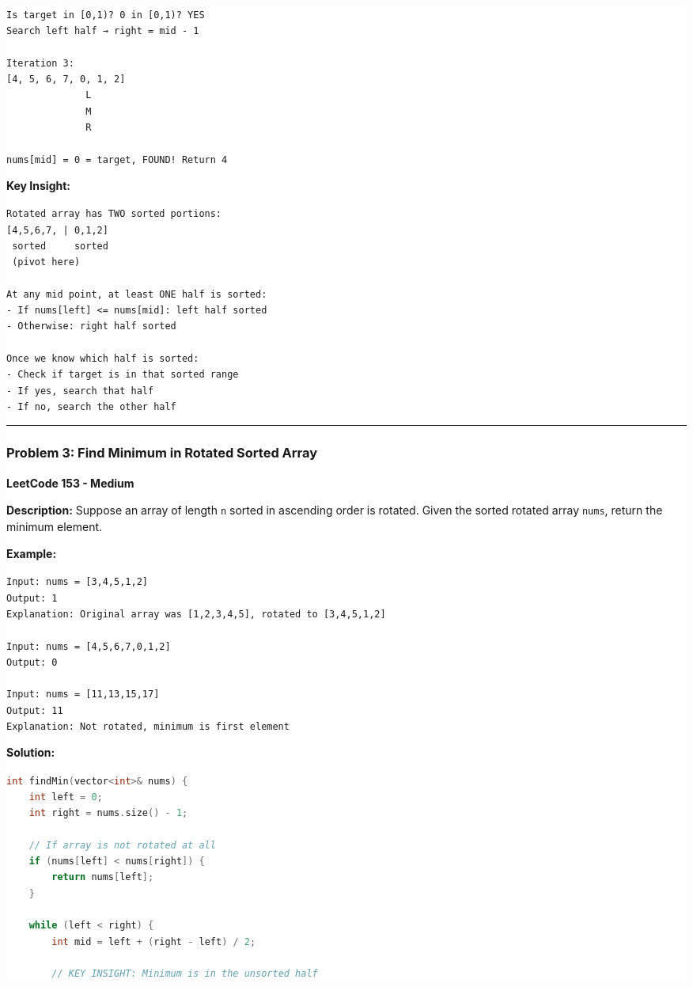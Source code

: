 ```
Is target in [0,1)? 0 in [0,1)? YES
Search left half → right = mid - 1

Iteration 3:
[4, 5, 6, 7, 0, 1, 2]
              L
              M
              R
              
nums[mid] = 0 = target, FOUND! Return 4
```

**Key Insight:**
```
Rotated array has TWO sorted portions:
[4,5,6,7, | 0,1,2]
 sorted     sorted
 (pivot here)

At any mid point, at least ONE half is sorted:
- If nums[left] <= nums[mid]: left half sorted
- Otherwise: right half sorted

Once we know which half is sorted:
- Check if target is in that sorted range
- If yes, search that half
- If no, search the other half
```

---

### Problem 3: Find Minimum in Rotated Sorted Array
**LeetCode 153 - Medium**

**Description:** Suppose an array of length `n` sorted in ascending order is rotated. Given the sorted rotated array `nums`, return the minimum element.

**Example:**
```
Input: nums = [3,4,5,1,2]
Output: 1
Explanation: Original array was [1,2,3,4,5], rotated to [3,4,5,1,2]

Input: nums = [4,5,6,7,0,1,2]
Output: 0

Input: nums = [11,13,15,17]
Output: 11
Explanation: Not rotated, minimum is first element
```

**Solution:**
```cpp
int findMin(vector<int>& nums) {
    int left = 0;
    int right = nums.size() - 1;
    
    // If array is not rotated at all
    if (nums[left] < nums[right]) {
        return nums[left];
    }
    
    while (left < right) {
        int mid = left + (right - left) / 2;
        
        // KEY INSIGHT: Minimum is in the unsorted half
```
